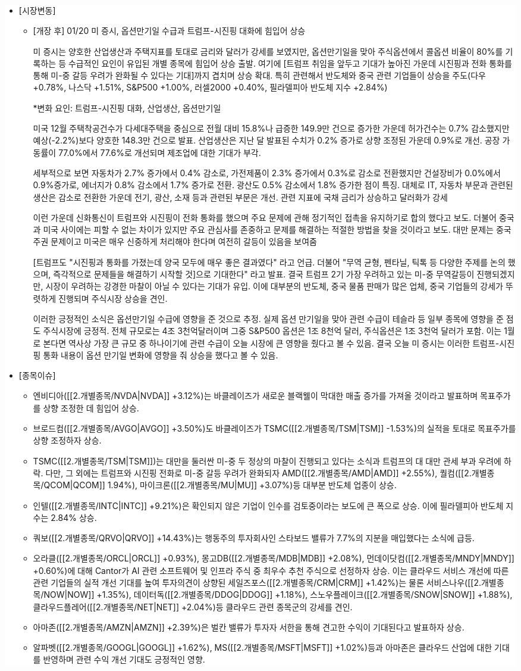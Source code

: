 


- [시장변동]
	  
	- [개장 후] 01/20 미 증시, 옵션만기일 수급과 트럼프-시진핑 대화에 힘입어 상승
	  
	  미 증시는 양호한 산업생산과 주택지표를 토대로 금리와 달러가 강세를 보였지만, 옵션만기일을 맞아 주식옵션에서 콜옵션 비율이 80%를 기록하는 등 수급적인 요인이 유입된 개별 종목에 힘입어 상승 출발. 여기에 [트럼프 취임을 앞두고 기대가 높아진 가운데 시진핑과 전화 통화를 통해 미-중 갈등 우려가 완화될 수 있다는 기대]까지 겹치며 상승 확대. 특히 관련해서 반도체와 중국 관련 기업들이 상승을 주도(다우 +0.78%, 나스닥 +1.51%, S&P500 +1.00%, 러셀2000 +0.40%, 필라델피아 반도체 지수 +2.84%)
	  
	  *변화 요인: 트럼프-시진핑 대화, 산업생산, 옵션만기일
	  
	  미국 12월 주택착공건수가 다세대주택을 중심으로 전월 대비 15.8%나 급증한 149.9만 건으로 증가한 가운데 허가건수는 0.7% 감소했지만 예상(-2.2%)보다 양호한 148.3만 건으로 발표. 산업생산은 지난 달 발표된 수치가 0.2% 증가로 상향 조정된 가운데 0.9%로 개선. 공장 가동률이 77.0%에서 77.6%로 개선되며 제조업에 대한 기대가 부각. 
	  
	  세부적으로 보면 자동차가 2.7% 증가에서 0.4% 감소로, 가전제품이 2.3% 증가에서 0.3%로 감소로 전환했지만 건설장비가 0.0%에서 0.9%증가로, 에너지가 0.8% 감소에서 1.7% 증가로 전환. 광산도 0.5% 감소에서 1.8% 증가한 점이 특징. 대체로 IT, 자동차 부문과 관련된 생산은 감소로 전환한 가운데 전기, 광산, 소재 등과 관련된 부문은 개선. 관련 지표에 국채 금리가 상승하고 달러화가 강세
	  
	  이런 가운데 신화통신이 트럼프와 시진핑이 전화 통화를 했으며 주요 문제에 관해 정기적인 접촉을 유지하기로 합의 했다고 보도. 더불어 중국과 미국 사이에는 피할 수 없는 차이가 있지만 주요 관심사를 존중하고 문제를 해결하는 적절한 방법을 찾을 것이라고 보도. 대만 문제는 중국 주권 문제이고 미국은 매우 신중하게 처리해야 한다며 여전히 갈등이 있음을 보여줌
	  
	  [트럼프도 "시진핑과 통화를 가졌는데 양국 모두에 매우 좋은 결과였다" 라고 언급. 더불어 "무역 균형, 펜타닐, 틱톡 등 다양한 주제를 논의 했으며, 즉각적으로 문제들을 해결하기 시작할 것]으로 기대한다" 라고 발표. 결국 트럼프 2기 가장 우려하고 있는 미-중 무역갈등이 진행되겠지만, 시장이 우려하는 강경한 마찰이 아닐 수 있다는 기대가 유입. 이에 대부분의 반도체, 중국 물품 판매가 많은 업체, 중국 기업들의 강세가 뚜렷하게 진행되며 주식시장 상승을 견인. 
	  
	  이러한 긍정적인 소식은 옵션만기일 수급에 영향을 준 것으로 추정. 실제 옵션 만기일을 맞아 관련 수급이 테슬라 등 일부 종목에 영향을 준 점도 주식시장에 긍정적. 전체 규모로는 4조 3천억달러이며 그중 S&P500 옵션은 1조 8천억 달러, 주식옵션은 1조 3천억 달러가 포함. 이는 1월로 본다면 역사상 가장 큰 규모 중 하나이기에 관련 수급이 오늘 시장에 큰 영향을 줬다고 볼 수 있음. 결국 오늘 미 증시는 이러한 트럼프-시진핑 통화 내용이 옵션 만기일 변화에 영향을 줘 상승을 했다고 볼 수 있음.






- [종목이슈]
	- 엔비디아([[2.개별종목/NVDA\|NVDA]] +3.12%)는 바클레이즈가 새로운 블랙웰이 막대한 매출 증가를 가져올 것이라고 발표하며 목표주가를 상향 조정한 데 힘입어 상승. 
	  
	- 브로드컴([[2.개별종목/AVGO\|AVGO]] +3.50%)도 바클레이즈가 TSMC([[2.개별종목/TSM\|TSM]] -1.53%)의 실적을 토대로 목표주가를 상향 조정하자 상승. 
	  
	- TSMC([[2.개별종목/TSM\|TSM]])는 대만을 둘러싼 미-중 두 정상의 마찰이 진행되고 있다는 소식과 트럼프의 대 대만 관세 부과 우려에 하락. 다만, 그 외에는 트럼프와 시진핑 전화로 미-중 갈등 우려가 완화되자 AMD([[2.개별종목/AMD\|AMD]] +2.55%), 퀄컴([[2.개별종목/QCOM\|QCOM]] 1.94%), 마이크론([[2.개별종목/MU\|MU]] +3.07%)등 대부분 반도체 업종이 상승. 
	  
	- 인텔([[2.개별종목/INTC\|INTC]] +9.21%)은 확인되지 않은 기업이 인수를 검토중이라는 보도에 큰 폭으로 상승. 이에 필라델피아 반도체 지수는 2.84% 상승.
	  
	- 쿼보([[2.개별종목/QRVO\|QRVO]] +14.43%)는 행동주의 투자회사인 스타보드 밸류가 7.7%의 지분을 매입했다는 소식에 급등. 
	  
	- 오라클([[2.개별종목/ORCL\|ORCL]] +0.93%), 몽고DB([[2.개별종목/MDB\|MDB]] +2.08%), 먼데이닷컴([[2.개별종목/MNDY\|MNDY]] +0.60%)에 대해 Cantor가 AI 관련 소프트웨어 및 인프라 주식 중 최우수 추천 주식으로 선정하자 상승. 이는 클라우드 서비스 개선에 따른 관련 기업들의 실적 개선 기대를 높여 투자의견이 상향된 세일즈포스([[2.개별종목/CRM\|CRM]] +1.42%)는 물론 서비스나우([[2.개별종목/NOW\|NOW]] +1.35%), 데이터독([[2.개별종목/DDOG\|DDOG]] +1.18%), 스노우플레이크([[2.개별종목/SNOW\|SNOW]] +1.88%), 클라우드플레어([[2.개별종목/NET\|NET]] +2.04%)등 클라우드 관련 종목군의 강세를 견인.
	  
	- 아마존([[2.개별종목/AMZN\|AMZN]] +2.39%)은 벌칸 밸류가 투자자 서한을 통해 견고한 수익이 기대된다고 발표하자 상승. 
	  
	- 알파벳([[2.개별종목/GOOGL\|GOOGL]] +1.62%), MS([[2.개별종목/MSFT\|MSFT]] +1.02%)등과 아마존은 클라우드 산업에 대한 기대를 반영하며 관련 수익 개선 기대도 긍정적인 영향. 
	  